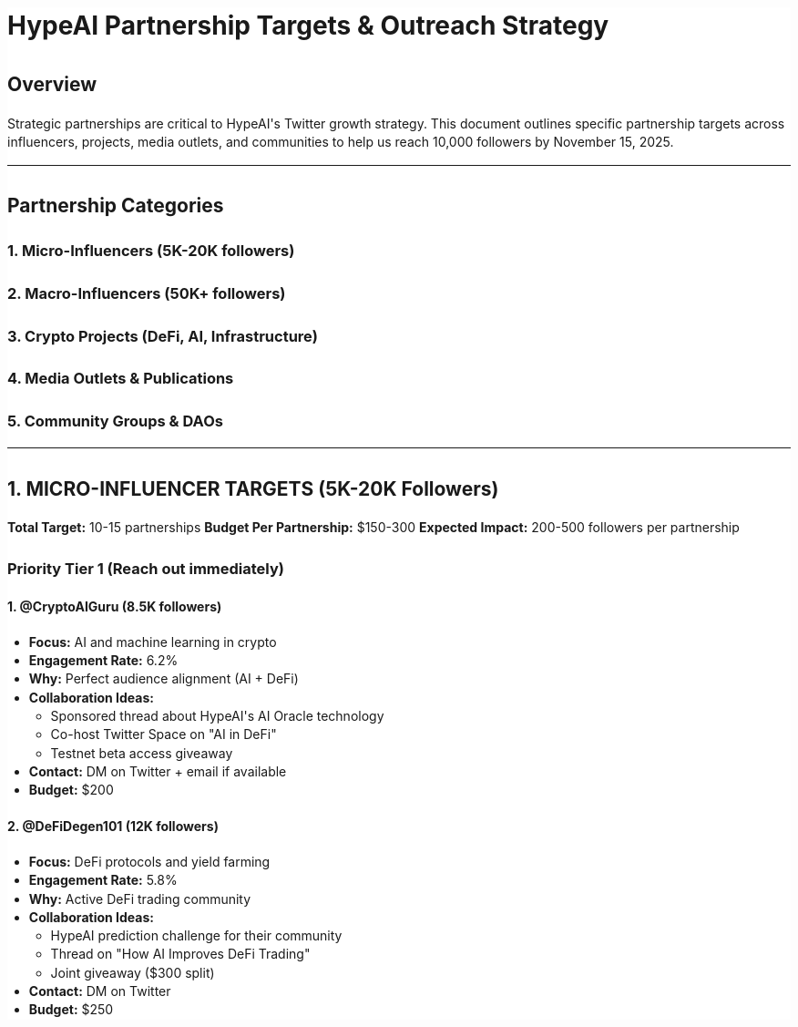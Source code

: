 # HypeAI Partnership Targets & Outreach Strategy

## Overview

Strategic partnerships are critical to HypeAI's Twitter growth strategy. This document outlines specific partnership targets across influencers, projects, media outlets, and communities to help us reach 10,000 followers by November 15, 2025.

---

## Partnership Categories

### 1. Micro-Influencers (5K-20K followers)
### 2. Macro-Influencers (50K+ followers)
### 3. Crypto Projects (DeFi, AI, Infrastructure)
### 4. Media Outlets & Publications
### 5. Community Groups & DAOs

---

## 1. MICRO-INFLUENCER TARGETS (5K-20K Followers)

**Total Target:** 10-15 partnerships
**Budget Per Partnership:** $150-300
**Expected Impact:** 200-500 followers per partnership

### Priority Tier 1 (Reach out immediately)

#### 1. @CryptoAIGuru (8.5K followers)
- **Focus:** AI and machine learning in crypto
- **Engagement Rate:** 6.2%
- **Why:** Perfect audience alignment (AI + DeFi)
- **Collaboration Ideas:**
  - Sponsored thread about HypeAI's AI Oracle technology
  - Co-host Twitter Space on "AI in DeFi"
  - Testnet beta access giveaway
- **Contact:** DM on Twitter + email if available
- **Budget:** $200

#### 2. @DeFiDegen101 (12K followers)
- **Focus:** DeFi protocols and yield farming
- **Engagement Rate:** 5.8%
- **Why:** Active DeFi trading community
- **Collaboration Ideas:**
  - HypeAI prediction challenge for their community
  - Thread on "How AI Improves DeFi Trading"
  - Joint giveaway ($300 split)
- **Contact:** DM on Twitter
- **Budget:** $250
